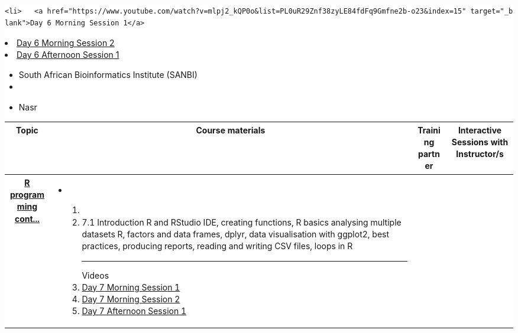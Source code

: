     <li>   <a href="https://www.youtube.com/watch?v=mlpj2_kQP0o&list=PL0uR29Znf38zyLE84fdFq9Gmfne2b-o23&index=15" target="_blank">Day 6 Morning Session 1</a> 
</li>
  <li>   <a href="https://www.youtube.com/watch?v=z4DOWuMrnss&list=PL0uR29Znf38zyLE84fdFq9Gmfne2b-o23&index=16" target="_blank">Day 6 Morning Session 2</a> 
</li>
  <li>   <a href="https://www.youtube.com/watch?v=vk3u354htj0&list=PL0uR29Znf38zyLE84fdFq9Gmfne2b-o23&index=17" target="_blank">Day 6 Afternoon Session 1</a> 
</li>

</ol>                 
</ul></td>
      <td><ul>
  
  <li> South African Bioinformatics Institute (SANBI)</li>

 <li> </li>
 
</ul></td>
            <td><ul>
             <li>Nasr</li>
         
</ul></td>
    </tr>

 
    
  </tbody>
</table>    </p>
	</div>
	<div class="tab-pane" id="tabs-2" role="tabpanel">
		<p> <table class="day_content table table-bordered table-responsive">
  <thead>
    <tr>
      <th scope="col">Topic</th>
      <th scope="col">Course materials</th>
      <th scope="col">Training partner</th>
       <th scope="col">Interactive Sessions with Instructor/s</th>
    </tr>
  </thead>
  <tbody>
 <tr>
      <th scope="row"> <a href="https://pathogen-genomics-march-2024.sanbi.ac.za/modules/r-programming/r-programming/" target="_blank">R programming cont...</a>
     </th>
      <td>    <ul>
      <li><b> 
      </b></li>
<ol>
  <li></li>
 <li>7.1 Introduction R and RStudio IDE, creating functions, R basics analysing multiple datasets R, factors and data frames, dplyr, data visualisation with ggplot2, best practices, producing reports, reading and writing CSV files, loops in R</li>
         <hr>
 Videos
    <li>   <a href="https://www.youtube.com/watch?v=IpkndYG8G7E&list=PL0uR29Znf38zyLE84fdFq9Gmfne2b-o23&index=18" target="_blank">Day 7 Morning Session 1</a> 
</li>
  <li>   <a href="https://www.youtube.com/watch?v=rL8veaeood0&list=PL0uR29Znf38zyLE84fdFq9Gmfne2b-o23&index=19" target="_blank">Day 7 Morning Session 2</a> 
</li>
  <li>   <a href="https://www.youtube.com/watch?v=oXZebx6RyYU&list=PL0uR29Znf38zyLE84fdFq9Gmfne2b-o23&index=20" target="_blank">Day 7 Afternoon Session 1</a> 
</li>
